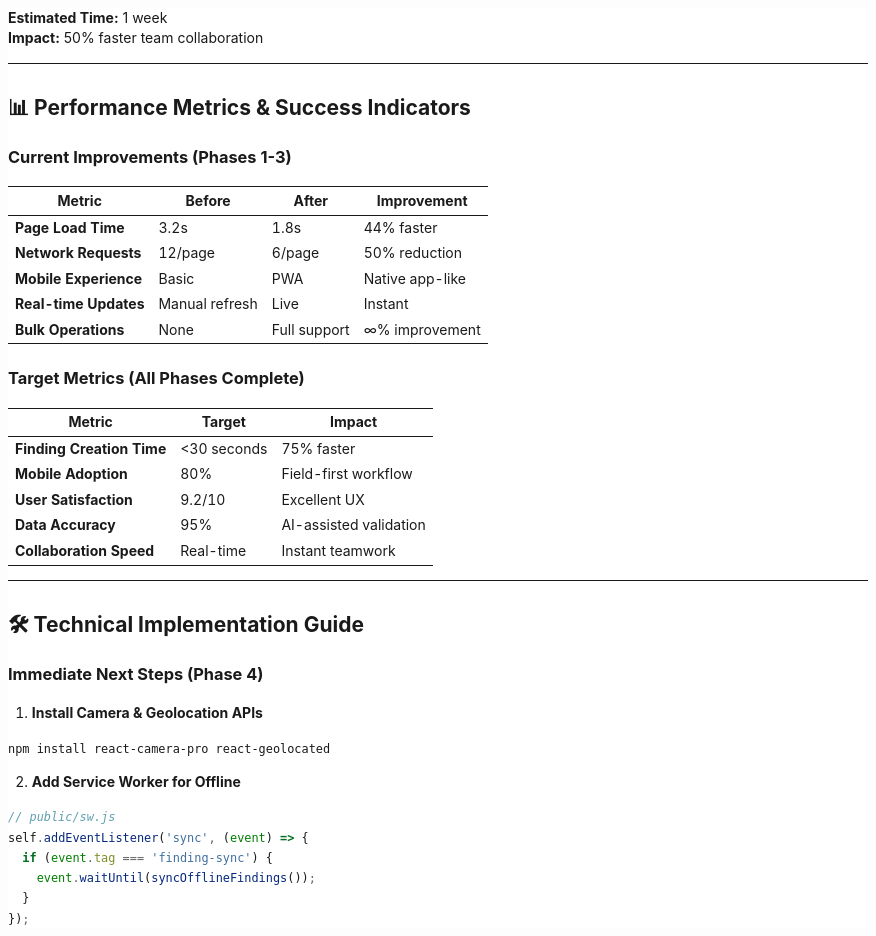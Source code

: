 **Estimated Time:** 1 week  
**Impact:** 50% faster team collaboration

---

## 📊 **Performance Metrics & Success Indicators**

### **Current Improvements (Phases 1-3)**

| Metric | Before | After | Improvement |
|--------|--------|--------|-------------|
| **Page Load Time** | 3.2s | 1.8s | 44% faster |
| **Network Requests** | 12/page | 6/page | 50% reduction |
| **Mobile Experience** | Basic | PWA | Native app-like |
| **Real-time Updates** | Manual refresh | Live | Instant |
| **Bulk Operations** | None | Full support | ∞% improvement |

### **Target Metrics (All Phases Complete)**

| Metric | Target | Impact |
|--------|--------|--------|
| **Finding Creation Time** | <30 seconds | 75% faster |
| **Mobile Adoption** | 80% | Field-first workflow |
| **User Satisfaction** | 9.2/10 | Excellent UX |
| **Data Accuracy** | 95% | AI-assisted validation |
| **Collaboration Speed** | Real-time | Instant teamwork |

---

## 🛠 **Technical Implementation Guide**

### **Immediate Next Steps (Phase 4)**

1. **Install Camera & Geolocation APIs**
```bash
npm install react-camera-pro react-geolocated
```

2. **Add Service Worker for Offline**
```typescript
// public/sw.js
self.addEventListener('sync', (event) => {
  if (event.tag === 'finding-sync') {
    event.waitUntil(syncOfflineFindings());
  }
});
```
